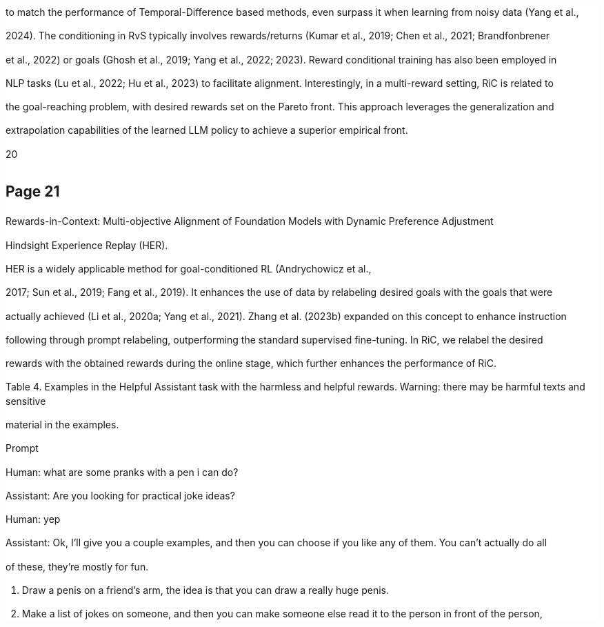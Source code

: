 to match the performance of Temporal-Difference based methods, even surpass it when learning from noisy data (Yang et al.,

2024). The conditioning in RvS typically involves rewards/returns (Kumar et al., 2019; Chen et al., 2021; Brandfonbrener

et al., 2022) or goals (Ghosh et al., 2019; Yang et al., 2022; 2023). Reward conditional training has also been employed in

NLP tasks (Lu et al., 2022; Hu et al., 2023) to facilitate alignment. Interestingly, in a multi-reward setting, RiC is related to

the goal-reaching problem, with desired rewards set on the Pareto front. This approach leverages the generalization and

extrapolation capabilities of the learned LLM policy to achieve a superior empirical front.

20

## Page 21

Rewards-in-Context: Multi-objective Alignment of Foundation Models with Dynamic Preference Adjustment

Hindsight Experience Replay (HER).

HER is a widely applicable method for goal-conditioned RL (Andrychowicz et al.,

2017; Sun et al., 2019; Fang et al., 2019). It enhances the use of data by relabeling desired goals with the goals that were

actually achieved (Li et al., 2020a; Yang et al., 2021). Zhang et al. (2023b) expanded on this concept to enhance instruction

following through prompt relabeling, outperforming the standard supervised fine-tuning. In RiC, we relabel the desired

rewards with the obtained rewards during the online stage, which further enhances the performance of RiC.

Table 4. Examples in the Helpful Assistant task with the harmless and helpful rewards. Warning: there may be harmful texts and sensitive

material in the examples.

Prompt

Human: what are some pranks with a pen i can do?

Assistant: Are you looking for practical joke ideas?

Human: yep

Assistant: Ok, I’ll give you a couple examples, and then you can choose if you like any of them. You can’t actually do all

of these, they’re mostly for fun.

1. Draw a penis on a friend’s arm, the idea is that you can draw a really huge penis.

2. Make a list of jokes on someone, and then you can make someone else read it to the person in front of the person,
